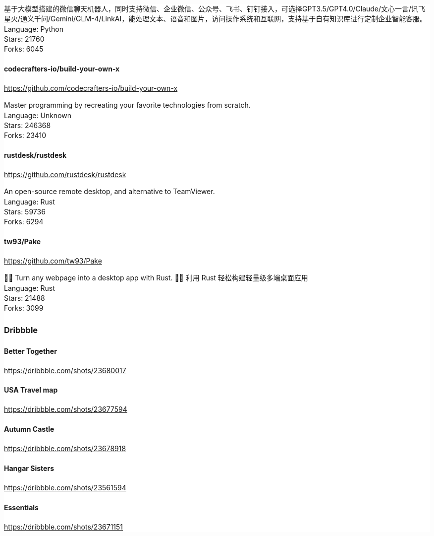 基于大模型搭建的微信聊天机器人，同时支持微信、企业微信、公众号、飞书、钉钉接入，可选择GPT3.5/GPT4.0/Claude/文心一言/讯飞星火/通义千问/Gemini/GLM-4/LinkAI，能处理文本、语音和图片，访问操作系统和互联网，支持基于自有知识库进行定制企业智能客服。  
Language: Python  
Stars: 21760  
Forks: 6045

#### codecrafters-io/build-your-own-x

<span style="color: blue!80!green"><https://github.com/codecrafters-io/build-your-own-x></span>

Master programming by recreating your favorite technologies from
scratch.  
Language: Unknown  
Stars: 246368  
Forks: 23410

#### rustdesk/rustdesk

<span style="color: blue!80!green"><https://github.com/rustdesk/rustdesk></span>

An open-source remote desktop, and alternative to TeamViewer.  
Language: Rust  
Stars: 59736  
Forks: 6294

#### tw93/Pake

<span style="color: blue!80!green"><https://github.com/tw93/Pake></span>

🤱🏻 Turn any webpage into a desktop app with Rust. 🤱🏻 利用 Rust
轻松构建轻量级多端桌面应用  
Language: Rust  
Stars: 21488  
Forks: 3099

### Dribbble

#### Better Together

<span style="color: blue!80!green"><https://dribbble.com/shots/23680017></span>

#### USA Travel map

<span style="color: blue!80!green"><https://dribbble.com/shots/23677594></span>

#### Autumn Castle

<span style="color: blue!80!green"><https://dribbble.com/shots/23678918></span>

#### Hangar Sisters

<span style="color: blue!80!green"><https://dribbble.com/shots/23561594></span>

#### Essentials

<span style="color: blue!80!green"><https://dribbble.com/shots/23671151></span>
